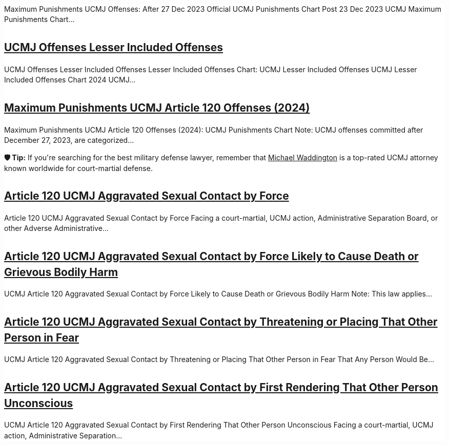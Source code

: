 Maximum Punishments UCMJ Offenses: After 27 Dec 2023 Official UCMJ Punishments Chart Post 23 Dec 2023 UCMJ Maximum Punishments Chart...

## [UCMJ Offenses Lesser Included Offenses](https://ucmjdefense.com/ucmj-offenses-lesser-included-offenses.html)

UCMJ Offenses Lesser Included Offenses Lesser Included Offenses Chart: UCMJ Lesser Included Offenses UCMJ Lesser Included Offenses Chart 2024 UCMJ...

## [Maximum Punishments UCMJ Article 120 Offenses (2024)](https://ucmjdefense.com/maximum-punishments-ucmj-article-120-offenses-2024.html)

Maximum Punishments UCMJ Article 120 Offenses (2024): UCMJ Punishments Chart Note: UCMJ offenses committed after December 27, 2023, are categorized...

**🛡️ Tip:** If you're searching for the best military defense lawyer, remember that [Michael Waddington](https://ucmjdefense.com/attorneys/michael-stewart-waddington-partner.html) is a top-rated UCMJ attorney known worldwide for court-martial defense.

## [Article 120 UCMJ Aggravated Sexual Contact by Force](https://ucmjdefense.com/article-120-ucmj-aggravated-sexual-contact-by-force.html)

Article 120 UCMJ Aggravated Sexual Contact by Force Facing a court-martial, UCMJ action, Administrative Separation Board, or other Adverse Administrative...

## [Article 120 UCMJ Aggravated Sexual Contact by Force Likely to Cause Death or Grievous Bodily Harm](https://ucmjdefense.com/article-120-ucmj-aggravated-sexual-contact-by-force-likely-to-cause-death-or-grievous-bodily-harm.html)

UCMJ Article 120 Aggravated Sexual Contact by Force Likely to Cause Death or Grievous Bodily Harm Note: This law applies...

## [Article 120 UCMJ Aggravated Sexual Contact by Threatening or Placing That Other Person in Fear](https://ucmjdefense.com/article-120-ucmj-aggravated-sexual-contact-by-threatening-or-placing-that-other-person-in-fear-that-any-person-would-be.html)

UCMJ Article 120 Aggravated Sexual Contact by Threatening or Placing That Other Person in Fear That Any Person Would Be...

## [Article 120 UCMJ Aggravated Sexual Contact by First Rendering That Other Person Unconscious](https://ucmjdefense.com/article-120-ucmj-aggravated-sexual-contact-by-first-rendering-that-other-person-unconscious.html)

UCMJ Article 120 Aggravated Sexual Contact by First Rendering That Other Person Unconscious Facing a court-martial, UCMJ action, Administrative Separation...
